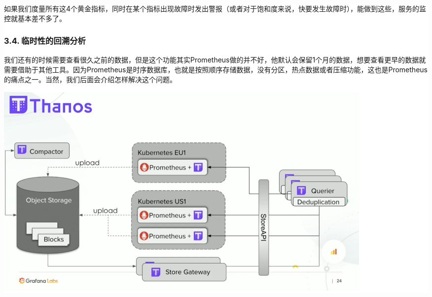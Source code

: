 如果我们度量所有这4个黄金指标，同时在某个指标出现故障时发出警报（或者对于饱和度来说，快要发生故障时），能做到这些，服务的监控就基本差不多了。

### 3.4. 临时性的回溯分析

我们还有的时候需要查看很久之前的数据，但是这个功能其实Prometheus做的并不好，他默认会保留1个月的数据，想要查看更早的数据就需要借助于其他工具。因为Prometheus是时序数据库，也就是按照顺序存储数据，没有分区，热点数据或者压缩功能，这也是Prometheus的痛点之一。当然，我们后面会介绍怎样解决这个问题。

![See the source image](/pages/keynotes/L4_architect/2_monitoring/pics/1_monitoring/GrafanaMonomicrolithsSlide4.png)